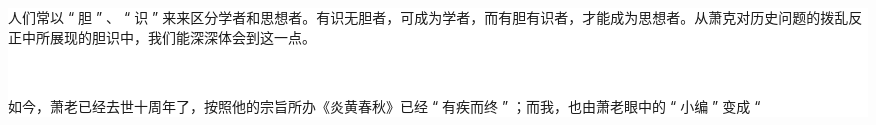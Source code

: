  <p class="p2">
  <span class="s1">
   人们常以
  </span>
  <span class="s2">
   “
  </span>
  <span class="s1">
   胆
  </span>
  <span class="s2">
   ”
  </span>
  <span class="s1">
   、
  </span>
  <span class="s2">
   “
  </span>
  <span class="s1">
   识
  </span>
  <span class="s2">
   ”
  </span>
  <span class="s1">
   来来区分学者和思想者。有识无胆者，可成为学者，而有胆有识者，才能成为思想者。从萧克对历史问题的拨乱反正中所展现的胆识中，我们能深深体会到这一点。
  </span>
 </p>
 <p class="p1">
  <span class="s1">
  </span>
  <br/>
 </p>
 <p class="p2">
  <span class="s1">
   如今，萧老已经去世十周年了，按照他的宗旨所办《炎黄春秋》已经
  </span>
  <span class="s2">
   “
  </span>
  <span class="s1">
   有疾而终
  </span>
  <span class="s2">
   ”
  </span>
  <span class="s1">
   ；而我，也由萧老眼中的
  </span>
  <span class="s2">
   “
  </span>
  <span class="s1">
   小编
  </span>
  <span class="s2">
   ”
  </span>
  <span class="s1">
   变成
  </span>
  <span class="s2">
   “